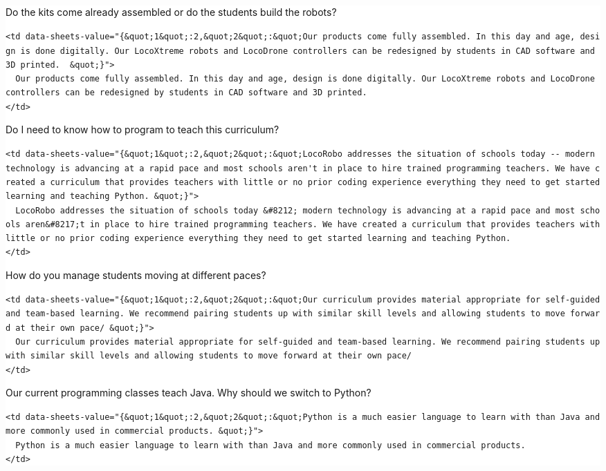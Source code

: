   <tr>
    <td data-sheets-value="{&quot;1&quot;:2,&quot;2&quot;:&quot;Do the kits come already assembled or do the students build the robots?&quot;}">
      Do the kits come already assembled or do the students build the robots?
    </td>
    
    <td data-sheets-value="{&quot;1&quot;:2,&quot;2&quot;:&quot;Our products come fully assembled. In this day and age, design is done digitally. Our LocoXtreme robots and LocoDrone controllers can be redesigned by students in CAD software and 3D printed.  &quot;}">
      Our products come fully assembled. In this day and age, design is done digitally. Our LocoXtreme robots and LocoDrone controllers can be redesigned by students in CAD software and 3D printed.
    </td>
  </tr>
  
  <tr>
    <td data-sheets-value="{&quot;1&quot;:2,&quot;2&quot;:&quot;Do I need to know how to program to teach this curriculum?&quot;}">
      Do I need to know how to program to teach this curriculum?
    </td>
    
    <td data-sheets-value="{&quot;1&quot;:2,&quot;2&quot;:&quot;LocoRobo addresses the situation of schools today -- modern technology is advancing at a rapid pace and most schools aren't in place to hire trained programming teachers. We have created a curriculum that provides teachers with little or no prior coding experience everything they need to get started learning and teaching Python. &quot;}">
      LocoRobo addresses the situation of schools today &#8212; modern technology is advancing at a rapid pace and most schools aren&#8217;t in place to hire trained programming teachers. We have created a curriculum that provides teachers with little or no prior coding experience everything they need to get started learning and teaching Python.
    </td>
  </tr>
  
  <tr>
    <td data-sheets-value="{&quot;1&quot;:2,&quot;2&quot;:&quot;How do you manage students moving at different paces?&quot;}">
      How do you manage students moving at different paces?
    </td>
    
    <td data-sheets-value="{&quot;1&quot;:2,&quot;2&quot;:&quot;Our curriculum provides material appropriate for self-guided and team-based learning. We recommend pairing students up with similar skill levels and allowing students to move forward at their own pace/ &quot;}">
      Our curriculum provides material appropriate for self-guided and team-based learning. We recommend pairing students up with similar skill levels and allowing students to move forward at their own pace/
    </td>
  </tr>
  
  <tr>
    <td data-sheets-value="{&quot;1&quot;:2,&quot;2&quot;:&quot;Our current programming classes teach Java. Why should we switch to Python?&quot;}">
      Our current programming classes teach Java. Why should we switch to Python?
    </td>
    
    <td data-sheets-value="{&quot;1&quot;:2,&quot;2&quot;:&quot;Python is a much easier language to learn with than Java and more commonly used in commercial products. &quot;}">
      Python is a much easier language to learn with than Java and more commonly used in commercial products.
    </td>
  </tr>
  